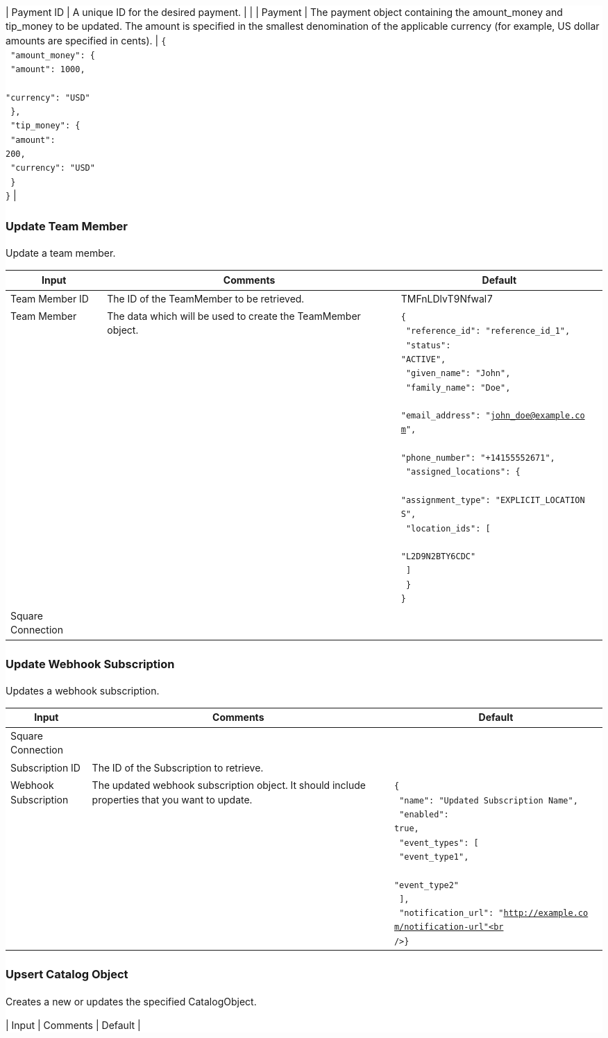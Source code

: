 | Payment ID        | A unique ID for the desired payment.                                                                                                                                                                                 |                                                                                                                                                                                |
| Payment           | The payment object containing the amount_money and tip_money to be updated. The amount is specified in the smallest denomination of the applicable currency (for example, US dollar amounts are specified in cents). | <code>{<br /> "amount_money": {<br /> "amount": 1000,<br /> "currency": "USD"<br /> },<br /> "tip_money": {<br /> "amount": 200,<br /> "currency": "USD"<br /> }<br />}</code> |

### Update Team Member

Update a team member.

| Input             | Comments                                                     | Default                                                                                                                                                                                                                                                                                                                                                                         |
| ----------------- | ------------------------------------------------------------ | ------------------------------------------------------------------------------------------------------------------------------------------------------------------------------------------------------------------------------------------------------------------------------------------------------------------------------------------------------------------------------- |
| Team Member ID    | The ID of the TeamMember to be retrieved.                    | TMFnLDlvT9Nfwal7                                                                                                                                                                                                                                                                                                                                                                |
| Team Member       | The data which will be used to create the TeamMember object. | <code>{<br /> "reference_id": "reference_id_1",<br /> "status": "ACTIVE",<br /> "given_name": "John",<br /> "family_name": "Doe",<br /> "email_address": "john_doe@example.com",<br /> "phone_number": "+14155552671",<br /> "assigned_locations": {<br /> "assignment_type": "EXPLICIT_LOCATIONS",<br /> "location_ids": [<br /> "L2D9N2BTY6CDC"<br /> ]<br /> }<br />}</code> |
| Square Connection |                                                              |                                                                                                                                                                                                                                                                                                                                                                                 |

### Update Webhook Subscription

Updates a webhook subscription.

| Input                | Comments                                                                                       | Default                                                                                                                                                                                                                          |
| -------------------- | ---------------------------------------------------------------------------------------------- | -------------------------------------------------------------------------------------------------------------------------------------------------------------------------------------------------------------------------------- |
| Square Connection    |                                                                                                |                                                                                                                                                                                                                                  |
| Subscription ID      | The ID of the Subscription to retrieve.                                                        |                                                                                                                                                                                                                                  |
| Webhook Subscription | The updated webhook subscription object. It should include properties that you want to update. | <code>{<br /> "name": "Updated Subscription Name",<br /> "enabled": true,<br /> "event_types": [<br /> "event_type1",<br /> "event_type2"<br /> ],<br /> "notification_url": "http://example.com/notification-url"<br />}</code> |

### Upsert Catalog Object

Creates a new or updates the specified CatalogObject.

| Input             | Comments                                  | Default                                                                                                                                                                                                                                                                                                                                                                                                                                                                                                                                                                                                 |